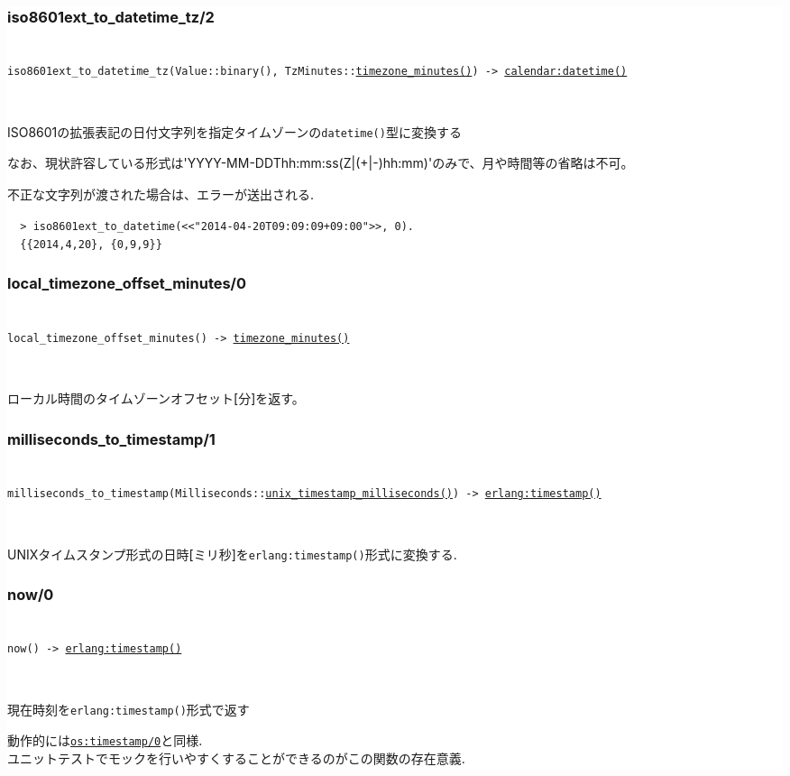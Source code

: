 <a name="iso8601ext_to_datetime_tz-2"></a>

### iso8601ext_to_datetime_tz/2 ###

<pre><code>
iso8601ext_to_datetime_tz(Value::binary(), TzMinutes::<a href="#type-timezone_minutes">timezone_minutes()</a>) -&gt; <a href="calendar.md#type-datetime">calendar:datetime()</a>
</code></pre>
<br />

ISO8601の拡張表記の日付文字列を指定タイムゾーンの`datetime()`型に変換する

なお、現状許容している形式は'YYYY-MM-DDThh:mm:ss(Z|(+|-)hh:mm)'のみで、月や時間等の省略は不可。

不正な文字列が渡された場合は、エラーが送出される.

```
  > iso8601ext_to_datetime(<<"2014-04-20T09:09:09+09:00">>, 0).
  {{2014,4,20}, {0,9,9}}
```

<a name="local_timezone_offset_minutes-0"></a>

### local_timezone_offset_minutes/0 ###

<pre><code>
local_timezone_offset_minutes() -&gt; <a href="#type-timezone_minutes">timezone_minutes()</a>
</code></pre>
<br />

ローカル時間のタイムゾーンオフセット[分]を返す。

<a name="milliseconds_to_timestamp-1"></a>

### milliseconds_to_timestamp/1 ###

<pre><code>
milliseconds_to_timestamp(Milliseconds::<a href="#type-unix_timestamp_milliseconds">unix_timestamp_milliseconds()</a>) -&gt; <a href="erlang.md#type-timestamp">erlang:timestamp()</a>
</code></pre>
<br />

UNIXタイムスタンプ形式の日時[ミリ秒]を`erlang:timestamp()`形式に変換する.

<a name="now-0"></a>

### now/0 ###

<pre><code>
now() -&gt; <a href="erlang.md#type-timestamp">erlang:timestamp()</a>
</code></pre>
<br />

現在時刻を`erlang:timestamp()`形式で返す

動作的には[`os:timestamp/0`](os.md#timestamp-0)と同様. <br />
ユニットテストでモックを行いやすくすることができるのがこの関数の存在意義.
